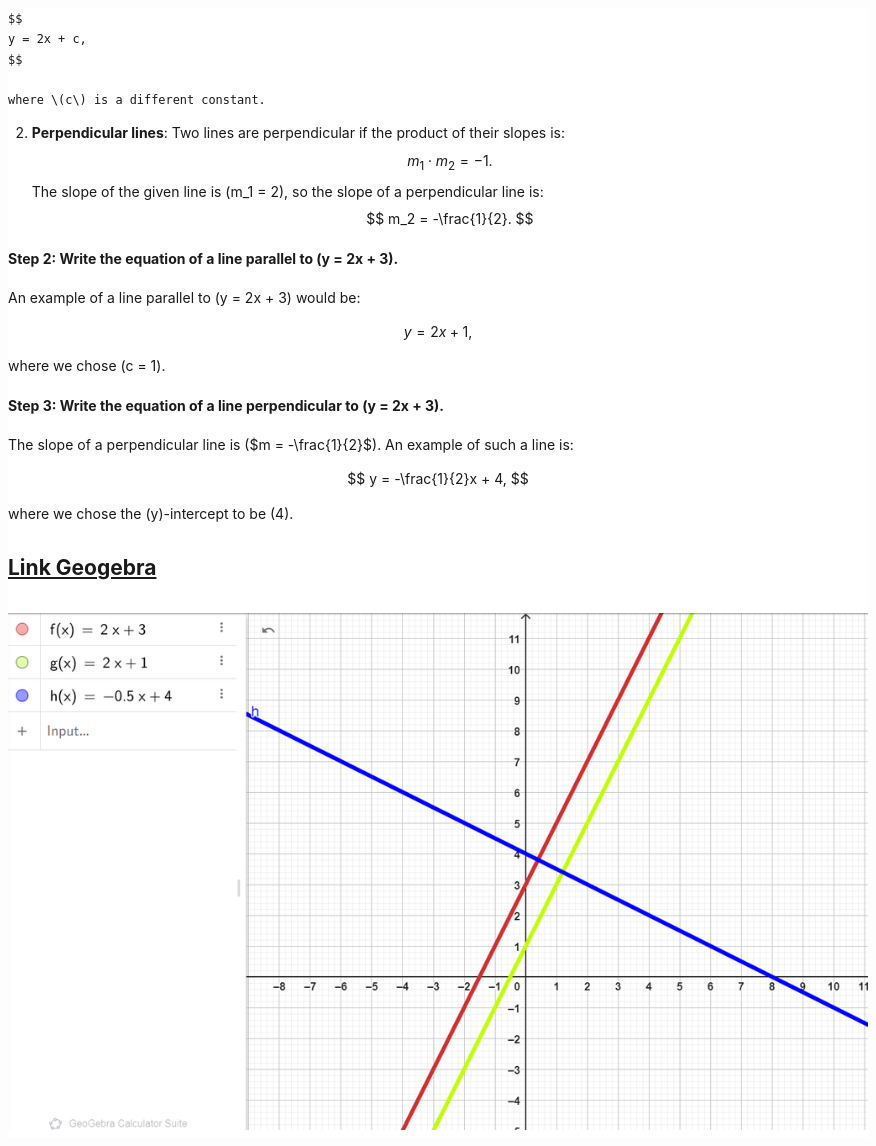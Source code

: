     $$
    y = 2x + c,
    $$

    where \(c\) is a different constant.

2. **Perpendicular lines**: Two lines are perpendicular if the product of their slopes is:
    $$
    m_1 \cdot m_2 = -1.
    $$
    The slope of the given line is \(m_1 = 2\), so the slope of a perpendicular line is:
    $$
    m_2 = -\frac{1}{2}.
    $$

#### **Step 2:** Write the equation of a line parallel to \(y = 2x + 3\).

An example of a line parallel to \(y = 2x + 3\) would be:

$$
y = 2x + 1,
$$

where we chose \(c = 1\).

#### **Step 3:** Write the equation of a line perpendicular to \(y = 2x + 3\).

The slope of a perpendicular line is \($m = -\frac{1}{2}$\). An example of such a line is:

$$
y = -\frac{1}{2}x + 4,
$$

where we chose the \(y\)-intercept to be \(4\).

## [Link Geogebra](https://www.geogebra.org/calculator/gbfrbcju)

## ![alt text](image-50.png)